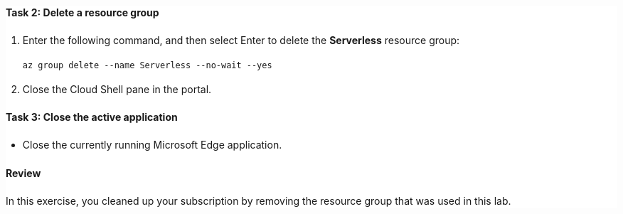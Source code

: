 #### Task 2: Delete a resource group

1.  Enter the following command, and then select Enter to delete the **Serverless** resource group:

    ```
    az group delete --name Serverless --no-wait --yes
    ```
    
1.  Close the Cloud Shell pane in the portal.

#### Task 3: Close the active application

- Close the currently running Microsoft Edge application.

#### Review

In this exercise, you cleaned up your subscription by removing the resource group that was used in this lab.